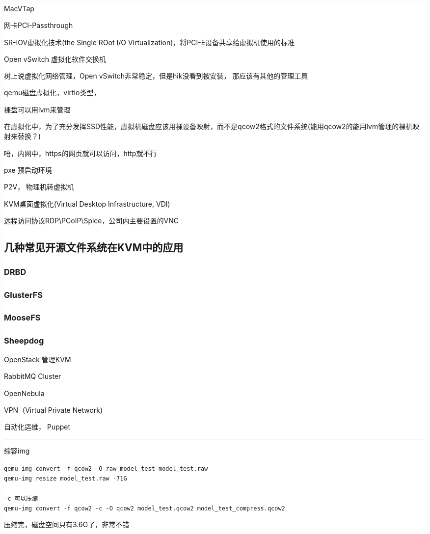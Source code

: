 MacVTap

网卡PCI-Passthrough

SR-IOV虚拟化技术(the Single ROot I/O Virtualization)，将PCI-E设备共享给虚拟机使用的标准

Open vSwitch 虚拟化软件交换机

树上说虚拟化网络管理，Open vSwitch非常稳定，但是hik没看到被安装， 那应该有其他的管理工具

qemu磁盘虚拟化，virtio类型，

裸盘可以用lvm来管理

在虚拟化中，为了充分发挥SSD性能，虚拟机磁盘应该用裸设备映射，而不是qcow2格式的文件系统(能用qcow2的能用lvm管理的裸机映射来替换？)

唔，内网中，https的网页就可以访问，http就不行

pxe 预启动环境

P2V， 物理机转虚拟机

KVM桌面虚拟化(Virtual Desktop Infrastructure, VDI)

远程访问协议RDP\PCoIP\Spice，公司内主要设置的VNC

## 几种常见开源文件系统在KVM中的应用


### DRBD

### GlusterFS 

### MooseFS

### Sheepdog


OpenStack 管理KVM

RabbitMQ Cluster

OpenNebula

VPN（Virtual Private Network)

自动化运维， Puppet



---------

缩容img

```
qemu-img convert -f qcow2 -O raw model_test model_test.raw
qemu-img resize model_test.raw -71G

-c 可以压缩
qemu-img convert -f qcow2 -c -O qcow2 model_test.qcow2 model_test_compress.qcow2
```
压缩完，磁盘空间只有3.6G了，非常不错
